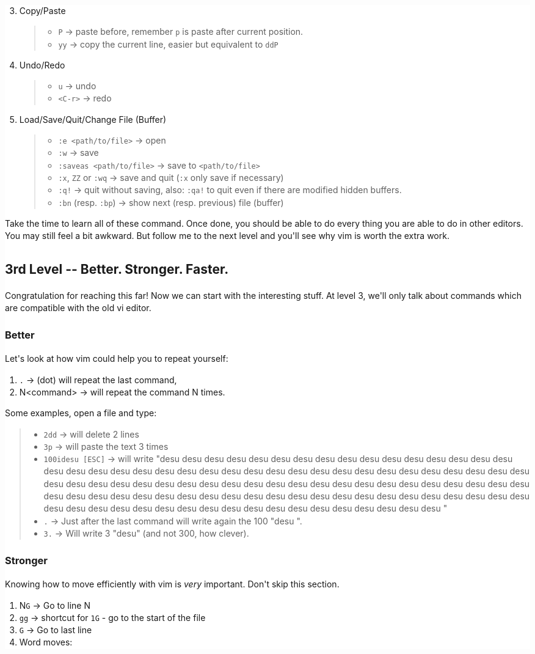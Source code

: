 3. Copy/Paste

    > - `P`  → paste before, remember `p` is paste after current position.
    > - `yy` → copy the current line, easier but equivalent to `ddP`

4. Undo/Redo

    > - `u` → undo
    > - `<C-r>` → redo

5. Load/Save/Quit/Change File (Buffer)

    > - `:e <path/to/file>` →  open
    > - `:w` → save
    > - `:saveas <path/to/file>` → save to `<path/to/file>`
    > - `:x`, `ZZ` or `:wq` → save and quit (`:x` only save if necessary)
    > - `:q!` → quit without saving, also: `:qa!` to quit even if there are modified hidden buffers.
    > - `:bn` (resp. `:bp`) → show next (resp. previous) file (buffer)

Take the time to learn all of these command.
Once done, you should be able to do every thing you are able to do in other editors.
You may still feel a bit awkward. But follow me to the next level and you'll see why vim is worth the extra work.

## 3rd Level -- Better. Stronger. Faster.

Congratulation for reaching this far!
Now we can start with the interesting stuff.
At level 3, we'll only talk about commands which are compatible with the old vi editor.

### Better

Let's look at how vim could help you to repeat yourself: 

1. `.` → (dot) will repeat the last command,
2. N&lt;command&gt; → will repeat the command N times.

Some examples, open a file and type:

> - `2dd` → will delete 2 lines
> - `3p` → will paste the text 3 times
> - `100idesu [ESC]` → will write "desu desu desu desu desu desu desu desu desu desu desu desu desu desu desu desu desu desu desu desu desu desu desu desu desu desu desu desu desu desu desu desu desu desu desu desu desu desu desu desu desu desu desu desu desu desu desu desu desu desu desu desu desu desu desu desu desu desu desu desu desu desu desu desu desu desu desu desu desu desu desu desu desu desu desu desu desu desu desu desu desu desu desu desu desu desu desu desu desu desu desu desu desu desu desu desu desu desu desu desu "
> - `.` → Just after the last command  will write again the 100 "desu ". 
> - `3.` → Will write 3 "desu" (and not 300, how clever).

### Stronger

Knowing how to move efficiently with vim is _very_ important. 
Don't skip this section.

1. N`G` → Go to line N
2. `gg` → shortcut for `1G` - go to the start of the file
3. `G`  → Go to last line
4. Word moves:


[Vim]: http://www.vim.org
[vim]: http://www.vim.org